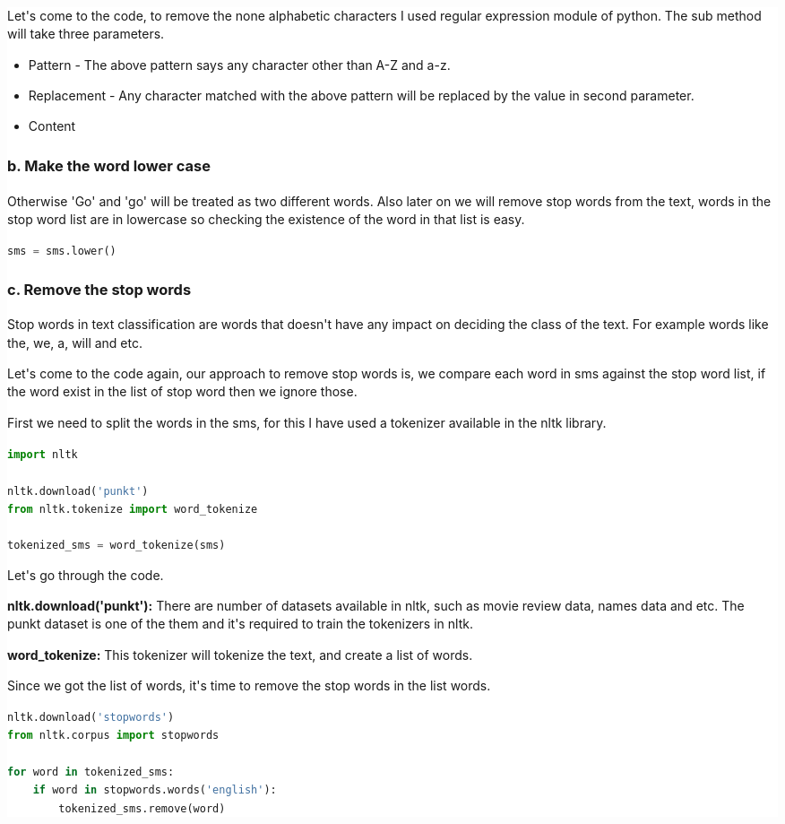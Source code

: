 Let's come to the code, to remove the none alphabetic characters I used regular expression module of python. The sub method will take three parameters.

- Pattern - The above pattern says any character other than A-Z and a-z.
  
- Replacement - Any character matched with the above pattern will be replaced by the value in second parameter.
  
- Content

### b. Make the word lower case

Otherwise 'Go' and 'go' will be treated as two different words. Also later on we will remove stop words from the text, words in the stop word list are in lowercase so checking the existence of the word in that list is easy.

```python
sms = sms.lower()
```

### c. Remove the stop words

Stop words in text classification are words that doesn't have any impact on deciding the class of the text. For example words like the, we, a, will and etc.

Let's come to the code again, our approach to remove stop words is, we compare each word in sms against the stop word list, if the word exist in the list of stop word then we ignore those.

First we need to split the words in the sms, for this I have used a tokenizer available in the nltk library.

```python
import nltk

nltk.download('punkt')
from nltk.tokenize import word_tokenize

tokenized_sms = word_tokenize(sms)
```

Let's go through the code.

**nltk.download('punkt'):** There are number of datasets available in nltk, such as movie review data, names data and etc. The punkt dataset is one of the them and it's required to train the tokenizers in nltk.

**word_tokenize:** This tokenizer will tokenize the text, and create a list of words.

Since we got the list of words, it's time to remove the stop words in the list words.

```python
nltk.download('stopwords')
from nltk.corpus import stopwords 

for word in tokenized_sms:
    if word in stopwords.words('english'):
        tokenized_sms.remove(word)
```
